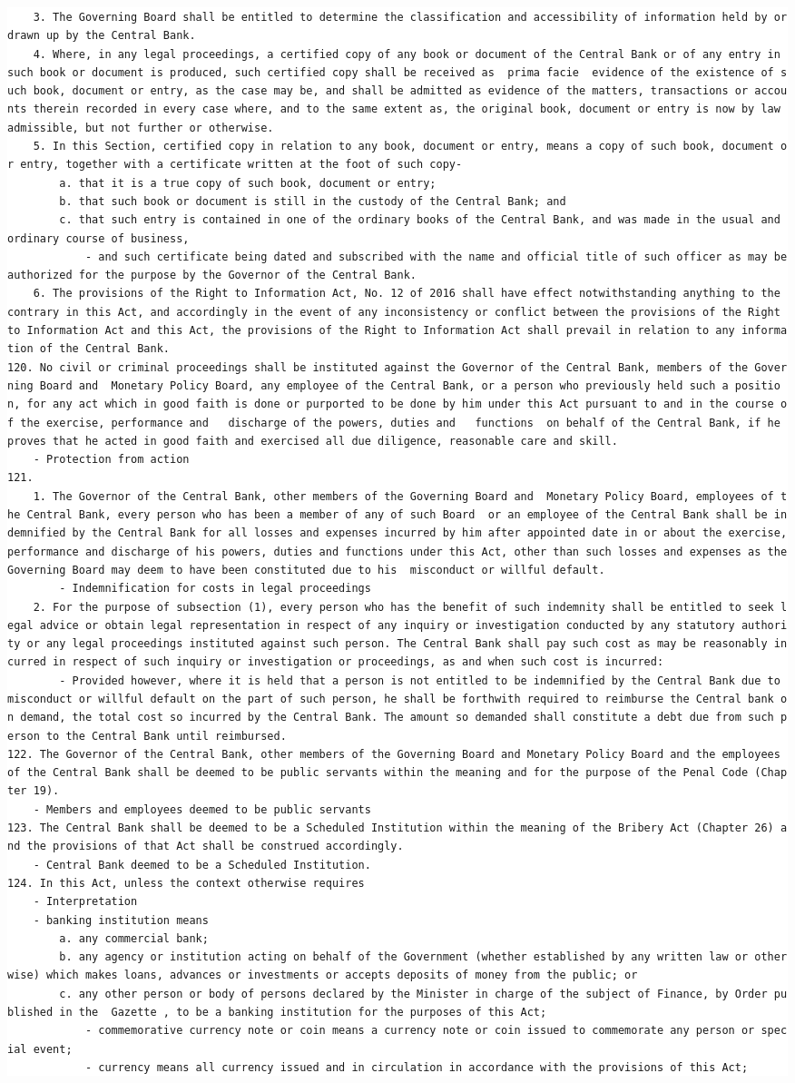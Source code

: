        3. The Governing Board shall be entitled to determine the classification and accessibility of information held by or drawn up by the Central Bank.
        4. Where, in any legal proceedings, a certified copy of any book or document of the Central Bank or of any entry in such book or document is produced, such certified copy shall be received as  prima facie  evidence of the existence of such book, document or entry, as the case may be, and shall be admitted as evidence of the matters, transactions or accounts therein recorded in every case where, and to the same extent as, the original book, document or entry is now by law admissible, but not further or otherwise.
        5. In this Section, certified copy in relation to any book, document or entry, means a copy of such book, document or entry, together with a certificate written at the foot of such copy-
            a. that it is a true copy of such book, document or entry;
            b. that such book or document is still in the custody of the Central Bank; and
            c. that such entry is contained in one of the ordinary books of the Central Bank, and was made in the usual and ordinary course of business,
                - and such certificate being dated and subscribed with the name and official title of such officer as may be authorized for the purpose by the Governor of the Central Bank.
        6. The provisions of the Right to Information Act, No. 12 of 2016 shall have effect notwithstanding anything to the contrary in this Act, and accordingly in the event of any inconsistency or conflict between the provisions of the Right to Information Act and this Act, the provisions of the Right to Information Act shall prevail in relation to any information of the Central Bank.
    120. No civil or criminal proceedings shall be instituted against the Governor of the Central Bank, members of the Governing Board and  Monetary Policy Board, any employee of the Central Bank, or a person who previously held such a position, for any act which in good faith is done or purported to be done by him under this Act pursuant to and in the course of the exercise, performance and   discharge of the powers, duties and   functions  on behalf of the Central Bank, if he proves that he acted in good faith and exercised all due diligence, reasonable care and skill.
        - Protection from action
    121. 
        1. The Governor of the Central Bank, other members of the Governing Board and  Monetary Policy Board, employees of the Central Bank, every person who has been a member of any of such Board  or an employee of the Central Bank shall be indemnified by the Central Bank for all losses and expenses incurred by him after appointed date in or about the exercise, performance and discharge of his powers, duties and functions under this Act, other than such losses and expenses as the Governing Board may deem to have been constituted due to his  misconduct or willful default.
            - Indemnification for costs in legal proceedings
        2. For the purpose of subsection (1), every person who has the benefit of such indemnity shall be entitled to seek legal advice or obtain legal representation in respect of any inquiry or investigation conducted by any statutory authority or any legal proceedings instituted against such person. The Central Bank shall pay such cost as may be reasonably incurred in respect of such inquiry or investigation or proceedings, as and when such cost is incurred:
            - Provided however, where it is held that a person is not entitled to be indemnified by the Central Bank due to misconduct or willful default on the part of such person, he shall be forthwith required to reimburse the Central bank on demand, the total cost so incurred by the Central Bank. The amount so demanded shall constitute a debt due from such person to the Central Bank until reimbursed.
    122. The Governor of the Central Bank, other members of the Governing Board and Monetary Policy Board and the employees   of the Central Bank shall be deemed to be public servants within the meaning and for the purpose of the Penal Code (Chapter 19).
        - Members and employees deemed to be public servants
    123. The Central Bank shall be deemed to be a Scheduled Institution within the meaning of the Bribery Act (Chapter 26) and the provisions of that Act shall be construed accordingly.
        - Central Bank deemed to be a Scheduled Institution.
    124. In this Act, unless the context otherwise requires
        - Interpretation
        - banking institution means
            a. any commercial bank;
            b. any agency or institution acting on behalf of the Government (whether established by any written law or otherwise) which makes loans, advances or investments or accepts deposits of money from the public; or
            c. any other person or body of persons declared by the Minister in charge of the subject of Finance, by Order published in the  Gazette , to be a banking institution for the purposes of this Act;
                - commemorative currency note or coin means a currency note or coin issued to commemorate any person or special event;
                - currency means all currency issued and in circulation in accordance with the provisions of this Act;